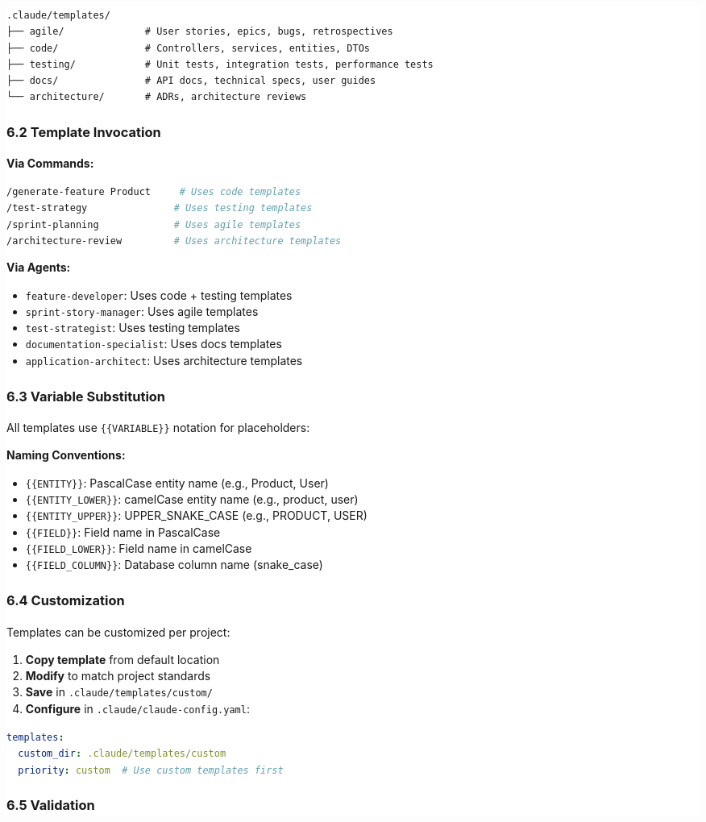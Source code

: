 ```
.claude/templates/
├── agile/              # User stories, epics, bugs, retrospectives
├── code/               # Controllers, services, entities, DTOs
├── testing/            # Unit tests, integration tests, performance tests
├── docs/               # API docs, technical specs, user guides
└── architecture/       # ADRs, architecture reviews
```

### 6.2 Template Invocation

**Via Commands:**
```bash
/generate-feature Product     # Uses code templates
/test-strategy               # Uses testing templates
/sprint-planning             # Uses agile templates
/architecture-review         # Uses architecture templates
```

**Via Agents:**
- `feature-developer`: Uses code + testing templates
- `sprint-story-manager`: Uses agile templates
- `test-strategist`: Uses testing templates
- `documentation-specialist`: Uses docs templates
- `application-architect`: Uses architecture templates

### 6.3 Variable Substitution

All templates use `{{VARIABLE}}` notation for placeholders:

**Naming Conventions:**
- `{{ENTITY}}`: PascalCase entity name (e.g., Product, User)
- `{{ENTITY_LOWER}}`: camelCase entity name (e.g., product, user)
- `{{ENTITY_UPPER}}`: UPPER_SNAKE_CASE (e.g., PRODUCT, USER)
- `{{FIELD}}`: Field name in PascalCase
- `{{FIELD_LOWER}}`: Field name in camelCase
- `{{FIELD_COLUMN}}`: Database column name (snake_case)

### 6.4 Customization

Templates can be customized per project:

1. **Copy template** from default location
2. **Modify** to match project standards
3. **Save** in `.claude/templates/custom/`
4. **Configure** in `.claude/claude-config.yaml`:

```yaml
templates:
  custom_dir: .claude/templates/custom
  priority: custom  # Use custom templates first
```

### 6.5 Validation
